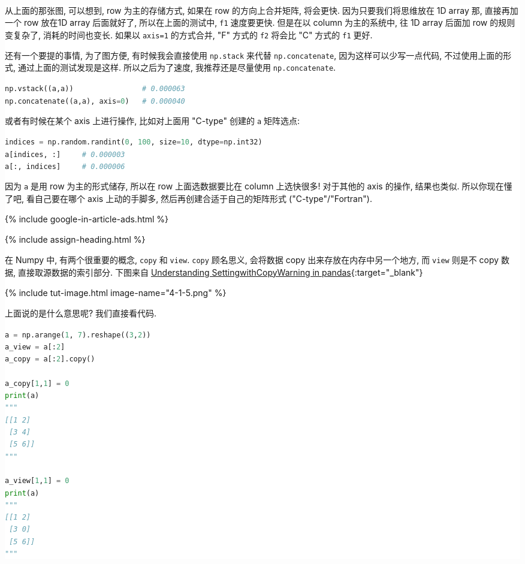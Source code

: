 从上面的那张图, 可以想到, row 为主的存储方式, 如果在 row 的方向上合并矩阵, 将会更快. 因为只要我们将思维放在 1D array 那,
直接再加一个 row 放在1D array 后面就好了, 所以在上面的测试中, `f1` 速度要更快. 但是在以 column 为主的系统中,
往 1D array 后面加 row 的规则变复杂了, 消耗的时间也变长. 如果以 `axis=1` 的方式合并, "F" 方式的 `f2` 将会比 "C" 方式的 `f1` 更好.

还有一个要提的事情, 为了图方便, 有时候我会直接使用 `np.stack` 来代替 `np.concatenate`,
因为这样可以少写一点代码, 不过使用上面的形式, 通过上面的测试发现是这样. 所以之后为了速度, 我推荐还是尽量使用 `np.concatenate`.

```python
np.vstack((a,a))                # 0.000063
np.concatenate((a,a), axis=0)   # 0.000040
```

或者有时候在某个 axis 上进行操作, 比如对上面用 "C-type" 创建的 `a` 矩阵选点:

```python
indices = np.random.randint(0, 100, size=10, dtype=np.int32)
a[indices, :]     # 0.000003
a[:, indices]     # 0.000006
```

因为 `a` 是用 row 为主的形式储存, 所以在 row 上面选数据要比在 column 上选快很多! 对于其他的 axis 的操作, 结果也类似. 所以你现在懂了吧, 看自己要在哪个 axis 上动的手脚多, 然后再创建合适于自己的矩阵形式 ("C-type"/"Fortran").







{% include google-in-article-ads.html %}

{% include assign-heading.html %}


在 Numpy 中, 有两个很重要的概念, `copy` 和 `view`. `copy` 顾名思义, 会将数据 copy 出来存放在内存中另一个地方, 而 `view` 则是不 copy 数据, 直接取源数据的索引部分. 下图来自 [Understanding SettingwithCopyWarning in pandas](http://link.zhihu.com/?target=https%3A//www.dataquest.io/blog/settingwithcopywarning/){:target="_blank"}

{% include tut-image.html image-name="4-1-5.png" %}


上面说的是什么意思呢? 我们直接看代码.

```python
a = np.arange(1, 7).reshape((3,2))
a_view = a[:2]
a_copy = a[:2].copy()

a_copy[1,1] = 0
print(a)
"""
[[1 2]
 [3 4]
 [5 6]]
"""

a_view[1,1] = 0
print(a)
"""
[[1 2]
 [3 0]
 [5 6]]
"""
```
